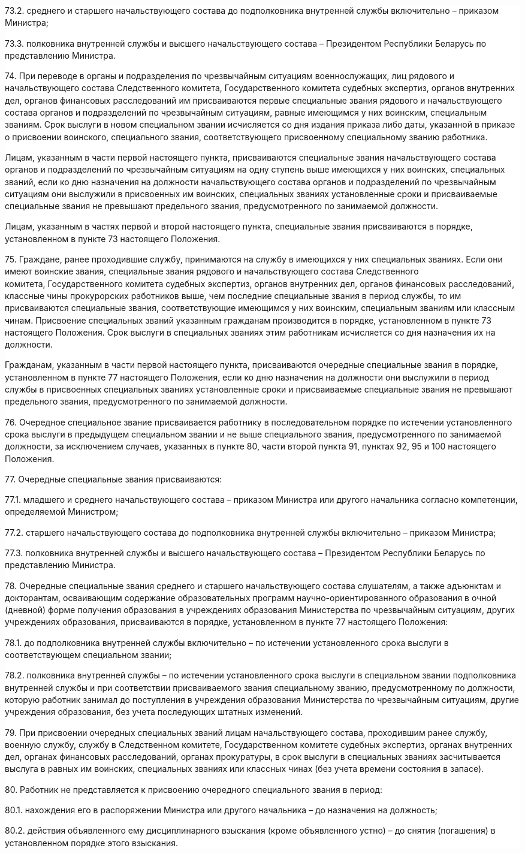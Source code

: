 <p>73.2. среднего и старшего начальствующего состава до подполковника внутренней службы включительно – приказом Министра;</p>
<p>73.3. полковника внутренней службы и высшего начальствующего состава – Президентом Республики Беларусь по представлению Министра.</p>
<p>74. При переводе в органы и подразделения по чрезвычайным ситуациям военнослужащих, лиц рядового и начальствующего состава Следственного комитета, Государственного комитета судебных экспертиз, органов внутренних дел, органов финансовых расследований им присваиваются первые специальные звания рядового и начальствующего состава органов и подразделений по чрезвычайным ситуациям, равные имеющимся у них воинским, специальным званиям. Срок выслуги в новом специальном звании исчисляется со дня издания приказа либо даты, указанной в приказе о присвоении воинского, специального звания, соответствующего присвоенному специальному званию работника.</p>
<p>Лицам, указанным в части первой настоящего пункта, присваиваются специальные звания начальствующего состава органов и подразделений по чрезвычайным ситуациям на одну ступень выше имеющихся у них воинских, специальных званий, если ко дню назначения на должности начальствующего состава органов и подразделений по чрезвычайным ситуациям они выслужили в присвоенных им воинских, специальных званиях установленные сроки и присваиваемые специальные звания не превышают предельного звания, предусмотренного по занимаемой должности.</p>
<p>Лицам, указанным в частях первой и второй настоящего пункта, специальные звания присваиваются в порядке, установленном в пункте 73 настоящего Положения.</p>
<p>75. Граждане, ранее проходившие службу, принимаются на службу в имеющихся у них специальных званиях. Если они имеют воинские звания, специальные звания рядового и начальствующего состава Следственного комитета, Государственного комитета судебных экспертиз, органов внутренних дел, органов финансовых расследований, классные чины прокурорских работников выше, чем последние специальные звания в период службы, то им присваиваются специальные звания, соответствующие имеющимся у них воинским, специальным званиям или классным чинам. Присвоение специальных званий указанным гражданам производится в порядке, установленном в пункте 73 настоящего Положения. Срок выслуги в специальных званиях этим работникам исчисляется со дня назначения их на должности.</p>
<p>Гражданам, указанным в части первой настоящего пункта, присваиваются очередные специальные звания в порядке, установленном в пункте 77 настоящего Положения, если ко дню назначения на должности они выслужили в период службы в присвоенных специальных званиях установленные сроки и присваиваемые специальные звания не превышают предельного звания, предусмотренного по занимаемой должности.</p>
<p>76. Очередное специальное звание присваивается работнику в последовательном порядке по истечении установленного срока выслуги в предыдущем специальном звании и не выше специального звания, предусмотренного по занимаемой должности, за исключением случаев, указанных в пункте 80, части второй пункта 91, пунктах 92, 95 и 100 настоящего Положения.</p>
<p>77. Очередные специальные звания присваиваются:</p>
<p>77.1. младшего и среднего начальствующего состава – приказом Министра или другого начальника согласно компетенции, определяемой Министром;</p>
<p>77.2. старшего начальствующего состава до подполковника внутренней службы включительно – приказом Министра;</p>
<p>77.3. полковника внутренней службы и высшего начальствующего состава – Президентом Республики Беларусь по представлению Министра.</p>
<p>78. Очередные специальные звания среднего и старшего начальствующего состава слушателям, а также адъюнктам и докторантам, осваивающим содержание образовательных программ научно-ориентированного образования в очной (дневной) форме получения образования в учреждениях образования Министерства по чрезвычайным ситуациям, других учреждениях образования, присваиваются в порядке, установленном в пункте 77 настоящего Положения:</p>
<p>78.1. до подполковника внутренней службы включительно – по истечении установленного срока выслуги в соответствующем специальном звании;</p>
<p>78.2. полковника внутренней службы – по истечении установленного срока выслуги в специальном звании подполковника внутренней службы и при соответствии присваиваемого звания специальному званию, предусмотренному по должности, которую работник занимал до поступления в учреждения образования Министерства по чрезвычайным ситуациям, другие учреждения образования, без учета последующих штатных изменений.</p>
<p>79. При присвоении очередных специальных званий лицам начальствующего состава, проходившим ранее службу, военную службу, службу в Следственном комитете, Государственном комитете судебных экспертиз, органах внутренних дел, органах финансовых расследований, органах прокуратуры, в срок выслуги в специальных званиях засчитывается выслуга в равных им воинских, специальных званиях или классных чинах (без учета времени состояния в запасе).</p>
<p>80. Работник не представляется к присвоению очередного специального звания в период:</p>
<p>80.1. нахождения его в распоряжении Министра или другого начальника – до назначения на должность;</p>
<p>80.2. действия объявленного ему дисциплинарного взыскания (кроме объявленного устно) – до снятия (погашения) в установленном порядке этого взыскания.</p>